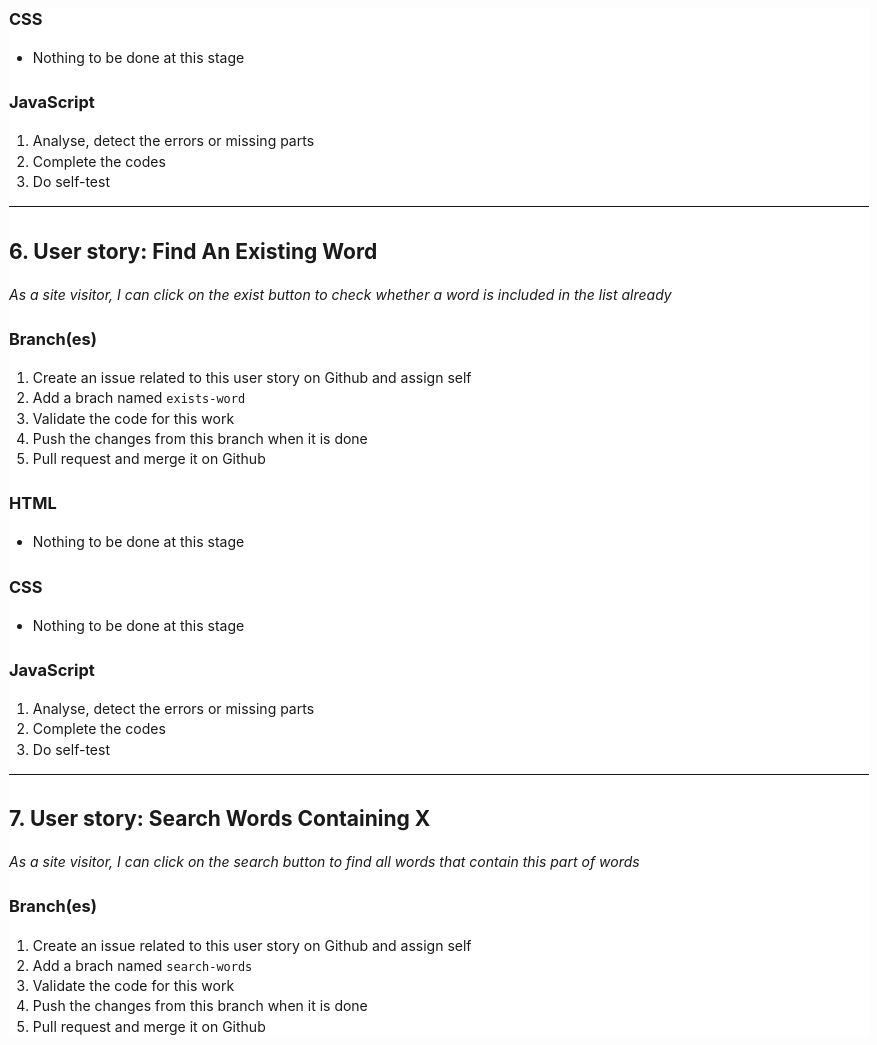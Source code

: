 ### CSS

- Nothing to be done at this stage

### JavaScript
1. Analyse, detect the errors or missing parts
2. Complete the codes
3. Do self-test

---

## 6.  User story: Find An Existing Word

_As a site visitor, I can click on the exist button to check whether a word is included in the list already_

### Branch(es)

1. Create an issue related to this user story on Github and assign self
1. Add a brach named `exists-word`
1. Validate the code for this work
4. Push the changes from this branch when it is done
4. Pull request and merge it on Github

### HTML

- Nothing to be done at this stage

### CSS

- Nothing to be done at this stage

### JavaScript
1. Analyse, detect the errors or missing parts
2. Complete the codes
3. Do self-test

---

## 7.  User story: Search Words Containing X

_As a site visitor, I can click on the search button to find all words that contain this part of words_

### Branch(es)

1. Create an issue related to this user story on Github and assign self
1. Add a brach named `search-words`
1. Validate the code for this work
4. Push the changes from this branch when it is done
4. Pull request and merge it on Github

